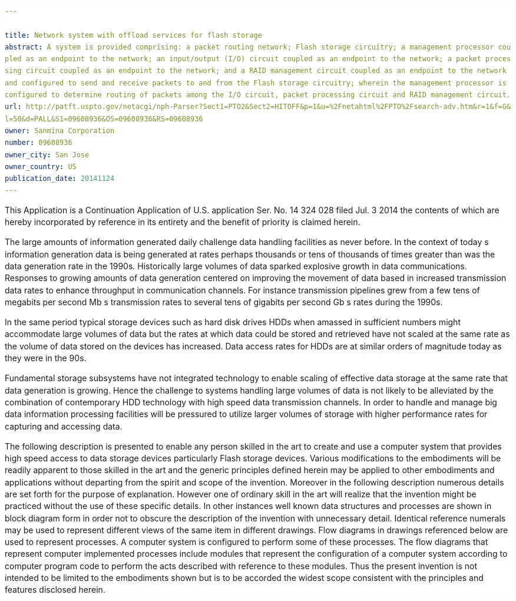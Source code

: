 ```yaml
---

title: Network system with offload services for flash storage
abstract: A system is provided comprising: a packet routing network; Flash storage circuitry; a management processor coupled as an endpoint to the network; an input/output (I/O) circuit coupled as an endpoint to the network; a packet processing circuit coupled as an endpoint to the network; and a RAID management circuit coupled as an endpoint to the network and configured to send and receive packets to and from the Flash storage circuitry; wherein the management processor is configured to determine routing of packets among the I/O circuit, packet processing circuit and RAID management circuit.
url: http://patft.uspto.gov/netacgi/nph-Parser?Sect1=PTO2&Sect2=HITOFF&p=1&u=%2Fnetahtml%2FPTO%2Fsearch-adv.htm&r=1&f=G&l=50&d=PALL&S1=09608936&OS=09608936&RS=09608936
owner: Sanmina Corporation
number: 09608936
owner_city: San Jose
owner_country: US
publication_date: 20141124
---
```

This Application is a Continuation Application of U.S. application Ser. No. 14 324 028 filed Jul. 3 2014 the contents of which are hereby incorporated by reference in its entirety and the benefit of priority is claimed herein.

The large amounts of information generated daily challenge data handling facilities as never before. In the context of today s information generation data is being generated at rates perhaps thousands or tens of thousands of times greater than was the data generation rate in the 1990s. Historically large volumes of data sparked explosive growth in data communications. Responses to growing amounts of data generation centered on improving the movement of data based in increased transmission data rates to enhance throughput in communication channels. For instance transmission pipelines grew from a few tens of megabits per second Mb s transmission rates to several tens of gigabits per second Gb s rates during the 1990s.

In the same period typical storage devices such as hard disk drives HDDs when amassed in sufficient numbers might accommodate large volumes of data but the rates at which data could be stored and retrieved have not scaled at the same rate as the volume of data stored on the devices has increased. Data access rates for HDDs are at similar orders of magnitude today as they were in the 90s.

Fundamental storage subsystems have not integrated technology to enable scaling of effective data storage at the same rate that data generation is growing. Hence the challenge to systems handling large volumes of data is not likely to be alleviated by the combination of contemporary HDD technology with high speed data transmission channels. In order to handle and manage big data information processing facilities will be pressured to utilize larger volumes of storage with higher performance rates for capturing and accessing data.

The following description is presented to enable any person skilled in the art to create and use a computer system that provides high speed access to data storage devices particularly Flash storage devices. Various modifications to the embodiments will be readily apparent to those skilled in the art and the generic principles defined herein may be applied to other embodiments and applications without departing from the spirit and scope of the invention. Moreover in the following description numerous details are set forth for the purpose of explanation. However one of ordinary skill in the art will realize that the invention might be practiced without the use of these specific details. In other instances well known data structures and processes are shown in block diagram form in order not to obscure the description of the invention with unnecessary detail. Identical reference numerals may be used to represent different views of the same item in different drawings. Flow diagrams in drawings referenced below are used to represent processes. A computer system is configured to perform some of these processes. The flow diagrams that represent computer implemented processes include modules that represent the configuration of a computer system according to computer program code to perform the acts described with reference to these modules. Thus the present invention is not intended to be limited to the embodiments shown but is to be accorded the widest scope consistent with the principles and features disclosed herein.
